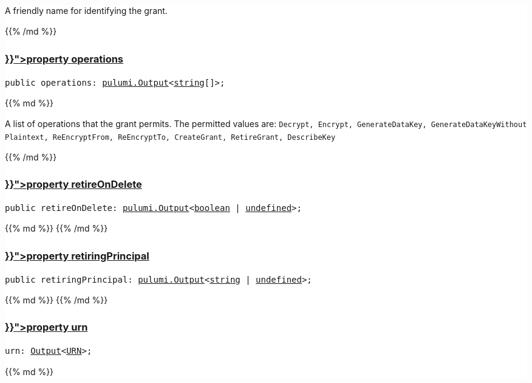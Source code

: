 A friendly name for identifying the grant.

{{% /md %}}
</div>
<h3 class="pdoc-member-header" id="Grant-operations">
<a class="pdoc-child-name" href="{{< pkg-url pkg="aws" path="kms/grant.ts#L111" >}}">property <b>operations</b></a>
</h3>
<div class="pdoc-member-contents">
<pre class="highlight"><span class='kd'>public </span>operations: <a href='/docs/reference/pkg/nodejs/pulumi/pulumi/#Output'>pulumi.Output</a>&lt;<span class='kd'><a href='https://developer.mozilla.org/en-US/docs/Web/JavaScript/Reference/Global_Objects/String'>string</a></span>[]&gt;;</pre>
{{% md %}}

A list of operations that the grant permits. The permitted values are: `Decrypt, Encrypt, GenerateDataKey, GenerateDataKeyWithoutPlaintext, ReEncryptFrom, ReEncryptTo, CreateGrant, RetireGrant, DescribeKey`

{{% /md %}}
</div>
<h3 class="pdoc-member-header" id="Grant-retireOnDelete">
<a class="pdoc-child-name" href="{{< pkg-url pkg="aws" path="kms/grant.ts#L112" >}}">property <b>retireOnDelete</b></a>
</h3>
<div class="pdoc-member-contents">
<pre class="highlight"><span class='kd'>public </span>retireOnDelete: <a href='/docs/reference/pkg/nodejs/pulumi/pulumi/#Output'>pulumi.Output</a>&lt;<span class='kd'><a href='https://developer.mozilla.org/en-US/docs/Web/JavaScript/Reference/Global_Objects/Boolean'>boolean</a></span> | <span class='kd'><a href='https://developer.mozilla.org/en-US/docs/Web/JavaScript/Reference/Global_Objects/undefined'>undefined</a></span>&gt;;</pre>
{{% md %}}
{{% /md %}}
</div>
<h3 class="pdoc-member-header" id="Grant-retiringPrincipal">
<a class="pdoc-child-name" href="{{< pkg-url pkg="aws" path="kms/grant.ts#L113" >}}">property <b>retiringPrincipal</b></a>
</h3>
<div class="pdoc-member-contents">
<pre class="highlight"><span class='kd'>public </span>retiringPrincipal: <a href='/docs/reference/pkg/nodejs/pulumi/pulumi/#Output'>pulumi.Output</a>&lt;<span class='kd'><a href='https://developer.mozilla.org/en-US/docs/Web/JavaScript/Reference/Global_Objects/String'>string</a></span> | <span class='kd'><a href='https://developer.mozilla.org/en-US/docs/Web/JavaScript/Reference/Global_Objects/undefined'>undefined</a></span>&gt;;</pre>
{{% md %}}
{{% /md %}}
</div>
<h3 class="pdoc-member-header" id="Grant-urn">
<a class="pdoc-child-name" href="{{< pkg-url pkg="aws" path="node_modules/@pulumi/pulumi/resource.d.ts#L17" >}}">property <b>urn</b></a>
</h3>
<div class="pdoc-member-contents">
<pre class="highlight"><span class='kd'></span>urn: <a href='/docs/reference/pkg/nodejs/pulumi/pulumi/#Output'>Output</a>&lt;<a href='/docs/reference/pkg/nodejs/pulumi/pulumi/#URN'>URN</a>&gt;;</pre>
{{% md %}}
